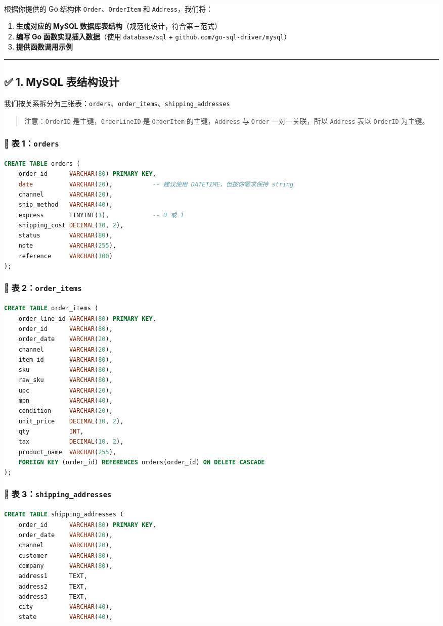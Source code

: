 
根据你提供的 Go 结构体 `Order`、`OrderItem` 和 `Address`，我们将：

1. **生成对应的 MySQL 数据库表结构**（规范化设计，符合第三范式）  
2. **编写 Go 函数实现插入数据**（使用 `database/sql` + `github.com/go-sql-driver/mysql`）  
3. **提供函数调用示例**

---

## ✅ 1. MySQL 表结构设计

我们按关系拆分为三张表：`orders`、`order_items`、`shipping_addresses`

> 注意：`OrderID` 是主键，`OrderLineID` 是 `OrderItem` 的主键，`Address` 与 `Order` 一对一关联，所以 `Address` 表以 `OrderID` 为主键。

### 📜 表 1：`orders`
```sql
CREATE TABLE orders (
    order_id      VARCHAR(80) PRIMARY KEY,
    date          VARCHAR(20),           -- 建议使用 DATETIME，但按你需求保持 string
    channel       VARCHAR(20),
    ship_method   VARCHAR(40),
    express       TINYINT(1),            -- 0 或 1
    shipping_cost DECIMAL(10, 2),
    status        VARCHAR(80),
    note          VARCHAR(255),
    reference     VARCHAR(100)
);
```

### 📜 表 2：`order_items`
```sql
CREATE TABLE order_items (
    order_line_id VARCHAR(80) PRIMARY KEY,
    order_id      VARCHAR(80),
    order_date    VARCHAR(20),
    channel       VARCHAR(20),
    item_id       VARCHAR(80),
    sku           VARCHAR(80),
    raw_sku       VARCHAR(80),
    upc           VARCHAR(20),
    mpn           VARCHAR(40),
    condition     VARCHAR(20),
    unit_price    DECIMAL(10, 2),
    qty           INT,
    tax           DECIMAL(10, 2),
    product_name  VARCHAR(255),
    FOREIGN KEY (order_id) REFERENCES orders(order_id) ON DELETE CASCADE
);
```

### 📜 表 3：`shipping_addresses`
```sql
CREATE TABLE shipping_addresses (
    order_id      VARCHAR(80) PRIMARY KEY,
    order_date    VARCHAR(20),
    channel       VARCHAR(20),
    customer      VARCHAR(80),
    company       VARCHAR(80),
    address1      TEXT,
    address2      TEXT,
    address3      TEXT,
    city          VARCHAR(40),
    state         VARCHAR(40),
```